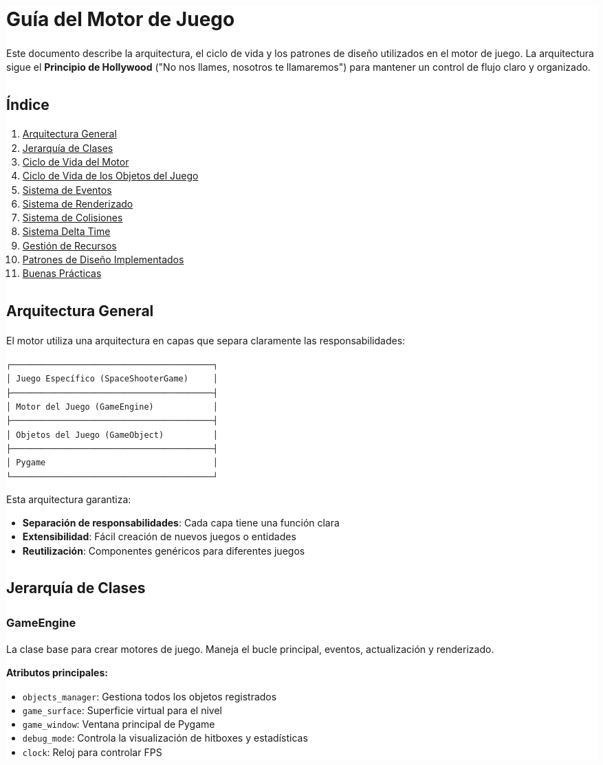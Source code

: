 # Guía del Motor de Juego

Este documento describe la arquitectura, el ciclo de vida y los patrones de diseño utilizados en el motor de juego. La arquitectura sigue el **Principio de Hollywood** ("No nos llames, nosotros te llamaremos") para mantener un control de flujo claro y organizado.

## Índice

1. [Arquitectura General](#arquitectura-general)
2. [Jerarquía de Clases](#jerarquía-de-clases)
3. [Ciclo de Vida del Motor](#ciclo-de-vida-del-motor)
4. [Ciclo de Vida de los Objetos del Juego](#ciclo-de-vida-de-los-objetos-del-juego)
5. [Sistema de Eventos](#sistema-de-eventos)
6. [Sistema de Renderizado](#sistema-de-renderizado)
7. [Sistema de Colisiones](#sistema-de-colisiones)
8. [Sistema Delta Time](#sistema-delta-time)
9. [Gestión de Recursos](#gestión-de-recursos)
10. [Patrones de Diseño Implementados](#patrones-de-diseño-implementados)
11. [Buenas Prácticas](#buenas-prácticas)

## Arquitectura General

El motor utiliza una arquitectura en capas que separa claramente las responsabilidades:

```
┌─────────────────────────────────────────┐
│ Juego Específico (SpaceShooterGame)     │
├─────────────────────────────────────────┤
│ Motor del Juego (GameEngine)            │
├─────────────────────────────────────────┤
│ Objetos del Juego (GameObject)          │
├─────────────────────────────────────────┤
│ Pygame                                  │
└─────────────────────────────────────────┘
```

Esta arquitectura garantiza:

- **Separación de responsabilidades**: Cada capa tiene una función clara
- **Extensibilidad**: Fácil creación de nuevos juegos o entidades
- **Reutilización**: Componentes genéricos para diferentes juegos

## Jerarquía de Clases

### GameEngine

La clase base para crear motores de juego. Maneja el bucle principal, eventos, actualización y renderizado.

**Atributos principales:**

- `objects_manager`: Gestiona todos los objetos registrados
- `game_surface`: Superficie virtual para el nivel
- `game_window`: Ventana principal de Pygame
- `debug_mode`: Controla la visualización de hitboxes y estadísticas
- `clock`: Reloj para controlar FPS
